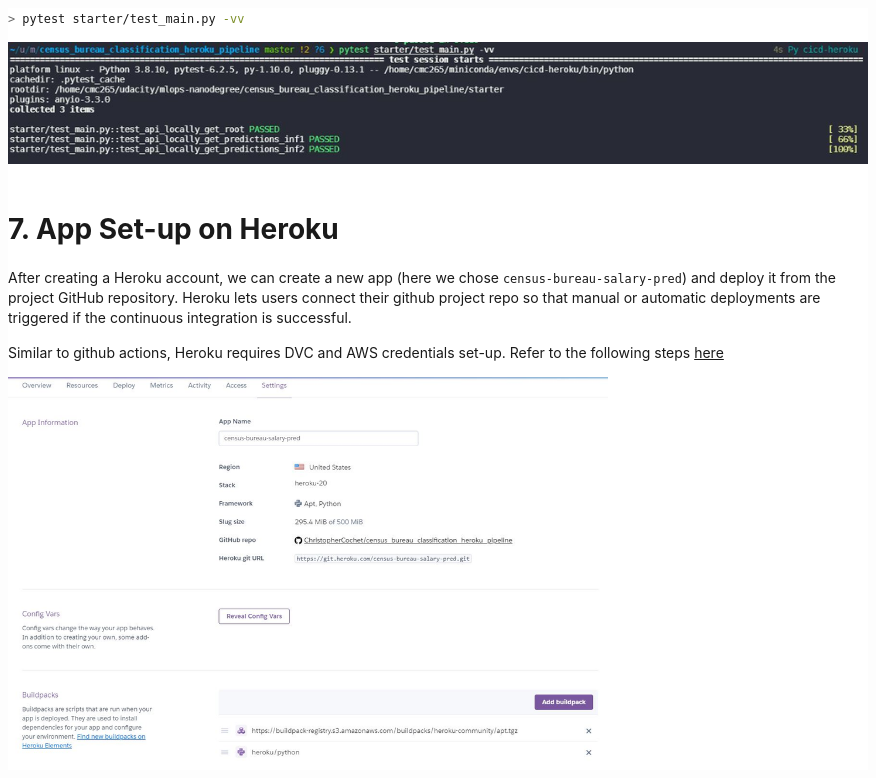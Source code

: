 ```bash
> pytest starter/test_main.py -vv
```

<img src="starter/screenshots/api-test.JPG" width="1200">


# 7. App Set-up on Heroku

After creating a Heroku account, we can create a new app (here we chose ``census-bureau-salary-pred``) and deploy it from the project GitHub repository. Heroku lets users connect their github project repo so that manual or automatic deployments are triggered if the continuous integration is successful.

Similar to github actions, Heroku requires DVC and AWS credentials set-up. Refer to the following steps [here](starter/dvc_on_heroku_instructions.md)

<img src="starter/screenshots/heroku-app-set-up.JPG" width="600">
